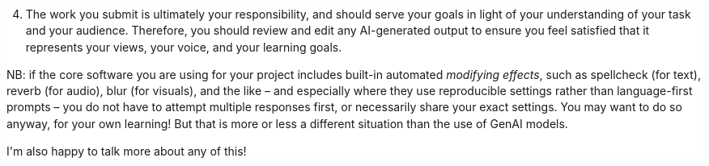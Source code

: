 4. The work you submit is ultimately your responsibility, and should serve your goals in light of your understanding of your task and your audience. Therefore, you should review and edit any AI-generated output to ensure you feel satisfied that it represents your views, your voice, and your learning goals.

NB: if the core software you are using for your project includes built-in automated _modifying effects_, such as spellcheck (for text), reverb (for audio), blur (for visuals), and the like – and especially where they use reproducible settings rather than language-first prompts – you do not have to attempt multiple responses first, or necessarily share your exact settings. You may want to do so anyway, for your own learning! But that is more or less a different situation than the use of GenAI models.

I'm also happy to talk more about any of this!
